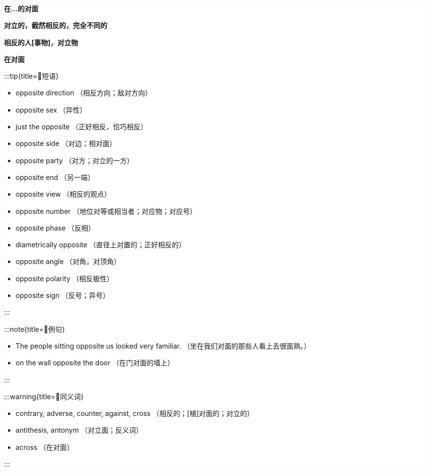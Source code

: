 **在…的对面**

**对立的，截然相反的，完全不同的**

**相反的人[事物]，对立物**

**在对面**

:::tip{title=🤩短语}

- opposite direction （相反方向；敌对方向）

- opposite sex （异性）

- just the opposite （正好相反，恰巧相反）

- opposite side （对边；相对面）

- opposite party （对方；对立的一方）

- opposite end （另一端）

- opposite view （相反的观点）

- opposite number （地位对等或相当者；对应物；对应号）

- opposite phase （反相）

- diametrically opposite （直径上对置的；正好相反的）

- opposite angle （对角，对顶角）

- opposite polarity （相反极性）

- opposite sign （反号；异号）

:::

:::note{title=🎤例句}

- The people sitting opposite us looked very familiar. （坐在我们对面的那些人看上去很面熟。）

- on the wall opposite the door （在门对面的墙上）

:::

:::warning{title=🤔同义词}

- contrary, adverse, counter, against, cross （相反的；[植]对面的；对立的）

- antithesis, antonym （对立面；反义词）

- across （在对面）

:::


